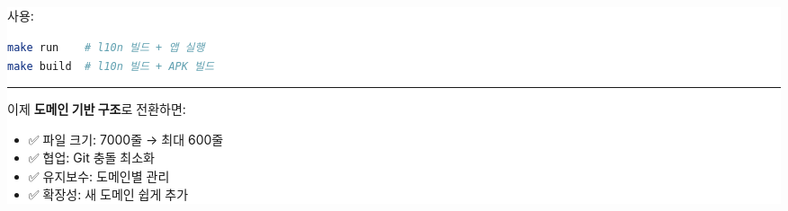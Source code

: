 사용:
```bash
make run    # l10n 빌드 + 앱 실행
make build  # l10n 빌드 + APK 빌드
```

---

이제 **도메인 기반 구조**로 전환하면:
- ✅ 파일 크기: 7000줄 → 최대 600줄
- ✅ 협업: Git 충돌 최소화
- ✅ 유지보수: 도메인별 관리
- ✅ 확장성: 새 도메인 쉽게 추가
